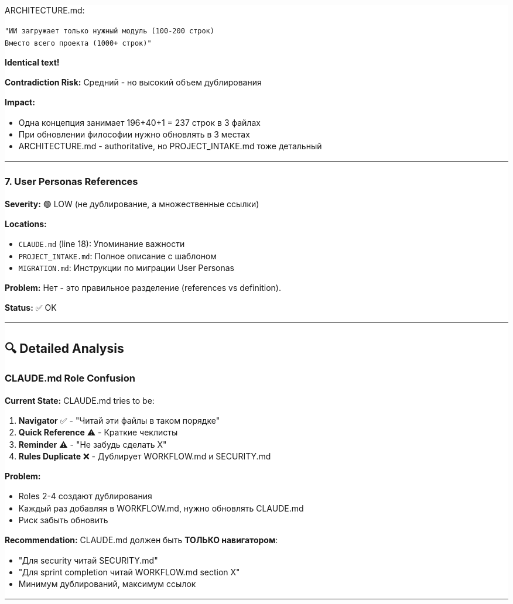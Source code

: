 ARCHITECTURE.md:
```
"ИИ загружает только нужный модуль (100-200 строк)
Вместо всего проекта (1000+ строк)"
```

**Identical text!**

**Contradiction Risk:** Средний - но высокий объем дублирования

**Impact:**
- Одна концепция занимает 196+40+1 = 237 строк в 3 файлах
- При обновлении философии нужно обновлять в 3 местах
- ARCHITECTURE.md - authoritative, но PROJECT_INTAKE.md тоже детальный

---

### 7. User Personas References

**Severity:** 🟢 LOW (не дублирование, а множественные ссылки)

**Locations:**
- `CLAUDE.md` (line 18): Упоминание важности
- `PROJECT_INTAKE.md`: Полное описание с шаблоном
- `MIGRATION.md`: Инструкции по миграции User Personas

**Problem:** Нет - это правильное разделение (references vs definition).

**Status:** ✅ OK

---

## 🔍 Detailed Analysis

### CLAUDE.md Role Confusion

**Current State:**
CLAUDE.md tries to be:
1. **Navigator** ✅ - "Читай эти файлы в таком порядке"
2. **Quick Reference** ⚠️ - Краткие чеклисты
3. **Reminder** ⚠️ - "Не забудь сделать X"
4. **Rules Duplicate** ❌ - Дублирует WORKFLOW.md и SECURITY.md

**Problem:**
- Roles 2-4 создают дублирования
- Каждый раз добавляя в WORKFLOW.md, нужно обновлять CLAUDE.md
- Риск забыть обновить

**Recommendation:**
CLAUDE.md должен быть **ТОЛЬКО навигатором**:
- "Для security читай SECURITY.md"
- "Для sprint completion читай WORKFLOW.md section X"
- Минимум дублирований, максимум ссылок

---

